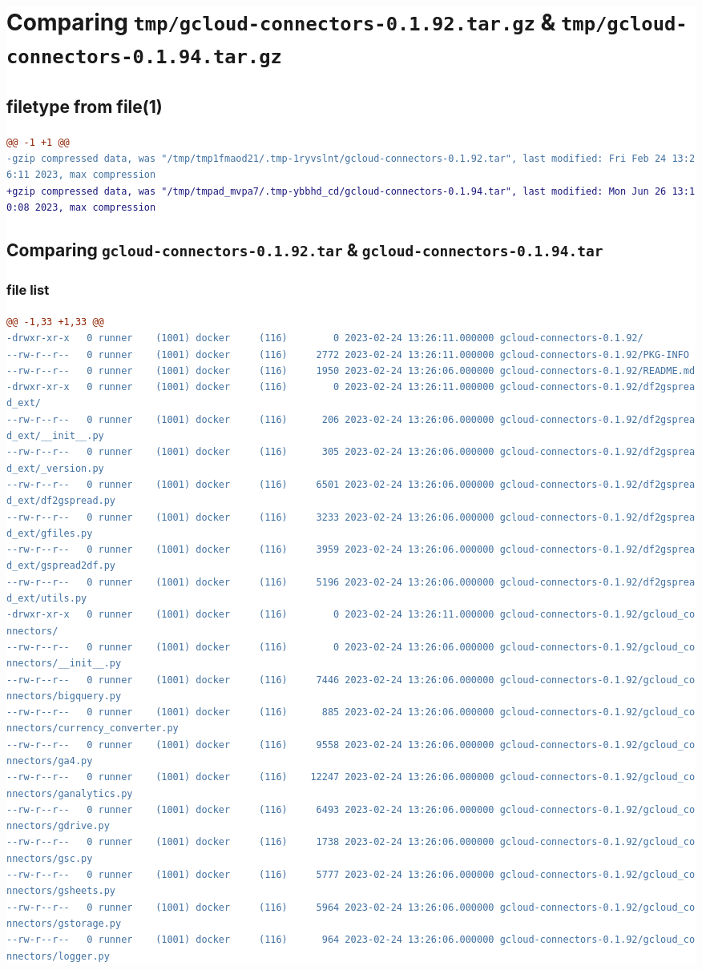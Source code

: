 # Comparing `tmp/gcloud-connectors-0.1.92.tar.gz` & `tmp/gcloud-connectors-0.1.94.tar.gz`

## filetype from file(1)

```diff
@@ -1 +1 @@
-gzip compressed data, was "/tmp/tmp1fmaod21/.tmp-1ryvslnt/gcloud-connectors-0.1.92.tar", last modified: Fri Feb 24 13:26:11 2023, max compression
+gzip compressed data, was "/tmp/tmpad_mvpa7/.tmp-ybbhd_cd/gcloud-connectors-0.1.94.tar", last modified: Mon Jun 26 13:10:08 2023, max compression
```

## Comparing `gcloud-connectors-0.1.92.tar` & `gcloud-connectors-0.1.94.tar`

### file list

```diff
@@ -1,33 +1,33 @@
-drwxr-xr-x   0 runner    (1001) docker     (116)        0 2023-02-24 13:26:11.000000 gcloud-connectors-0.1.92/
--rw-r--r--   0 runner    (1001) docker     (116)     2772 2023-02-24 13:26:11.000000 gcloud-connectors-0.1.92/PKG-INFO
--rw-r--r--   0 runner    (1001) docker     (116)     1950 2023-02-24 13:26:06.000000 gcloud-connectors-0.1.92/README.md
-drwxr-xr-x   0 runner    (1001) docker     (116)        0 2023-02-24 13:26:11.000000 gcloud-connectors-0.1.92/df2gspread_ext/
--rw-r--r--   0 runner    (1001) docker     (116)      206 2023-02-24 13:26:06.000000 gcloud-connectors-0.1.92/df2gspread_ext/__init__.py
--rw-r--r--   0 runner    (1001) docker     (116)      305 2023-02-24 13:26:06.000000 gcloud-connectors-0.1.92/df2gspread_ext/_version.py
--rw-r--r--   0 runner    (1001) docker     (116)     6501 2023-02-24 13:26:06.000000 gcloud-connectors-0.1.92/df2gspread_ext/df2gspread.py
--rw-r--r--   0 runner    (1001) docker     (116)     3233 2023-02-24 13:26:06.000000 gcloud-connectors-0.1.92/df2gspread_ext/gfiles.py
--rw-r--r--   0 runner    (1001) docker     (116)     3959 2023-02-24 13:26:06.000000 gcloud-connectors-0.1.92/df2gspread_ext/gspread2df.py
--rw-r--r--   0 runner    (1001) docker     (116)     5196 2023-02-24 13:26:06.000000 gcloud-connectors-0.1.92/df2gspread_ext/utils.py
-drwxr-xr-x   0 runner    (1001) docker     (116)        0 2023-02-24 13:26:11.000000 gcloud-connectors-0.1.92/gcloud_connectors/
--rw-r--r--   0 runner    (1001) docker     (116)        0 2023-02-24 13:26:06.000000 gcloud-connectors-0.1.92/gcloud_connectors/__init__.py
--rw-r--r--   0 runner    (1001) docker     (116)     7446 2023-02-24 13:26:06.000000 gcloud-connectors-0.1.92/gcloud_connectors/bigquery.py
--rw-r--r--   0 runner    (1001) docker     (116)      885 2023-02-24 13:26:06.000000 gcloud-connectors-0.1.92/gcloud_connectors/currency_converter.py
--rw-r--r--   0 runner    (1001) docker     (116)     9558 2023-02-24 13:26:06.000000 gcloud-connectors-0.1.92/gcloud_connectors/ga4.py
--rw-r--r--   0 runner    (1001) docker     (116)    12247 2023-02-24 13:26:06.000000 gcloud-connectors-0.1.92/gcloud_connectors/ganalytics.py
--rw-r--r--   0 runner    (1001) docker     (116)     6493 2023-02-24 13:26:06.000000 gcloud-connectors-0.1.92/gcloud_connectors/gdrive.py
--rw-r--r--   0 runner    (1001) docker     (116)     1738 2023-02-24 13:26:06.000000 gcloud-connectors-0.1.92/gcloud_connectors/gsc.py
--rw-r--r--   0 runner    (1001) docker     (116)     5777 2023-02-24 13:26:06.000000 gcloud-connectors-0.1.92/gcloud_connectors/gsheets.py
--rw-r--r--   0 runner    (1001) docker     (116)     5964 2023-02-24 13:26:06.000000 gcloud-connectors-0.1.92/gcloud_connectors/gstorage.py
--rw-r--r--   0 runner    (1001) docker     (116)      964 2023-02-24 13:26:06.000000 gcloud-connectors-0.1.92/gcloud_connectors/logger.py
```